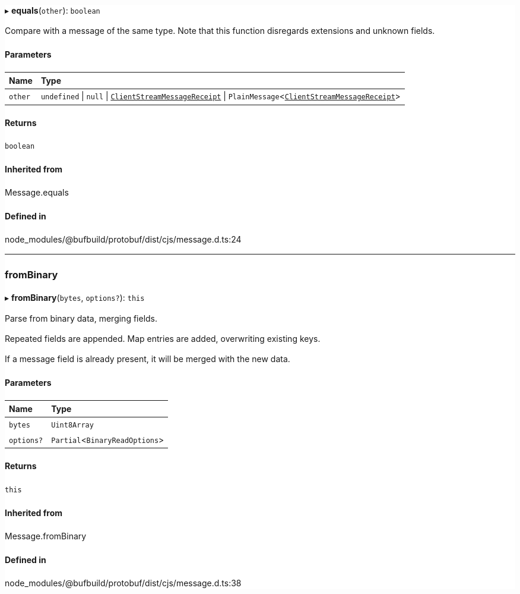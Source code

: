 ▸ **equals**(`other`): `boolean`

Compare with a message of the same type.
Note that this function disregards extensions and unknown fields.

#### Parameters

| Name | Type |
| :------ | :------ |
| `other` | `undefined` \| ``null`` \| [`ClientStreamMessageReceipt`](ClientStreamMessageReceipt.md) \| `PlainMessage`\<[`ClientStreamMessageReceipt`](ClientStreamMessageReceipt.md)\> |

#### Returns

`boolean`

#### Inherited from

Message.equals

#### Defined in

node_modules/@bufbuild/protobuf/dist/cjs/message.d.ts:24

___

### fromBinary

▸ **fromBinary**(`bytes`, `options?`): `this`

Parse from binary data, merging fields.

Repeated fields are appended. Map entries are added, overwriting
existing keys.

If a message field is already present, it will be merged with the
new data.

#### Parameters

| Name | Type |
| :------ | :------ |
| `bytes` | `Uint8Array` |
| `options?` | `Partial`\<`BinaryReadOptions`\> |

#### Returns

`this`

#### Inherited from

Message.fromBinary

#### Defined in

node_modules/@bufbuild/protobuf/dist/cjs/message.d.ts:38
